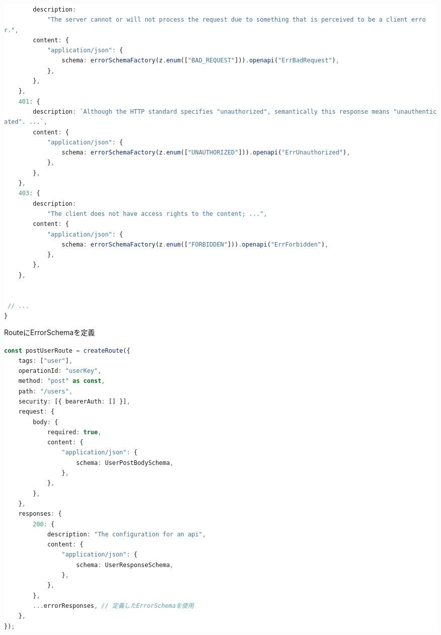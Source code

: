 ```ts:error.schema.ts
        description:
            "The server cannot or will not process the request due to something that is perceived to be a client error.",
        content: {
            "application/json": {
                schema: errorSchemaFactory(z.enum(["BAD_REQUEST"])).openapi("ErrBadRequest"),
            },
        },
    },
    401: {
        description: `Although the HTTP standard specifies "unauthorized", semantically this response means "unauthenticated". ...`,
        content: {
            "application/json": {
                schema: errorSchemaFactory(z.enum(["UNAUTHORIZED"])).openapi("ErrUnauthorized"),
            },
        },
    },
    403: {
        description:
            "The client does not have access rights to the content; ...",
        content: {
            "application/json": {
                schema: errorSchemaFactory(z.enum(["FORBIDDEN"])).openapi("ErrForbidden"),
            },
        },
    },


 // ...
}
```

RouteにErrorSchemaを定義
```ts:route.ts
const postUserRoute = createRoute({
    tags: ["user"],
    operationId: "userKey",
    method: "post" as const,
    path: "/users",
    security: [{ bearerAuth: [] }],
    request: {
        body: {
            required: true,
            content: {
                "application/json": {
                    schema: UserPostBodySchema,
                },
            },
        },
    },
    responses: {
        200: {
            description: "The configuration for an api",
            content: {
                "application/json": {
                    schema: UserResponseSchema,
                },
            },
        },
        ...errorResponses, // 定義したErrorSchemaを使用
    },
});
```

[^2]: https://baselime.io/